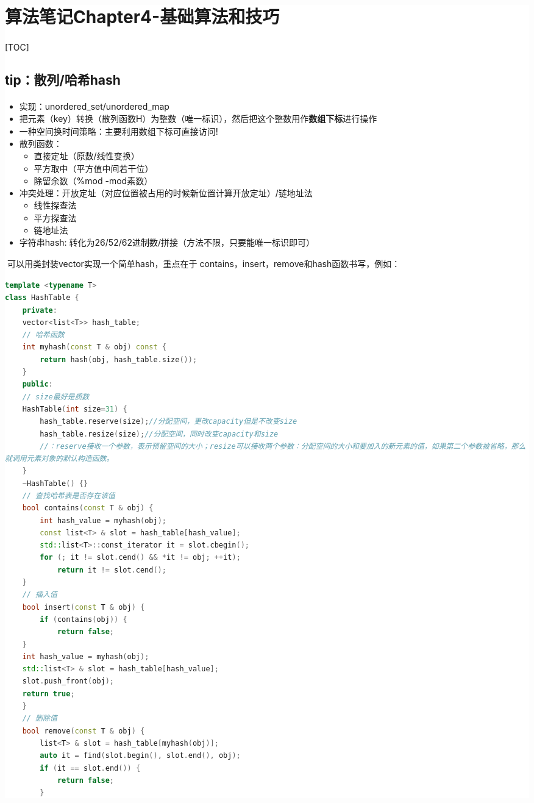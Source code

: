 # 算法笔记Chapter4-基础算法和技巧

[TOC]

## tip：散列/哈希hash

* 实现：unordered_set/unordered_map
* 把元素（key）转换（散列函数H）为整数（唯一标识），然后把这个整数用作**数组下标**进行操作
* 一种空间换时间策略：主要利用数组下标可直接访问!
* 散列函数：
  * 直接定址（原数/线性变换）
  * 平方取中（平方值中间若干位）
  * 除留余数（%mod -mod素数）
* 冲突处理：开放定址（对应位置被占用的时候新位置计算开放定址）/链地址法
  * 线性探查法
  * 平方探查法
  * 链地址法
* 字符串hash: 转化为26/52/62进制数/拼接（方法不限，只要能唯一标识即可）

​	可以用类封装vector实现一个简单hash，重点在于 contains，insert，remove和hash函数书写，例如：

```C++
template <typename T>
class HashTable {
	private:
	vector<list<T>> hash_table;
	// 哈希函数
	int myhash(const T & obj) const {
		return hash(obj, hash_table.size());
	}
	public:
	// size最好是质数
	HashTable(int size=31) {
		hash_table.reserve(size);//分配空间，更改capacity但是不改变size
		hash_table.resize(size);//分配空间，同时改变capacity和size
        //：reserve接收一个参数，表示预留空间的大小；resize可以接收两个参数：分配空间的大小和要加入的新元素的值，如果第二个参数被省略，那么就调用元素对象的默认构造函数。
	}
	~HashTable() {}
	// 查找哈希表是否存在该值
	bool contains(const T & obj) {
		int hash_value = myhash(obj);
		const list<T> & slot = hash_table[hash_value];
		std::list<T>::const_iterator it = slot.cbegin();
		for (; it != slot.cend() && *it != obj; ++it);
			return it != slot.cend();
	}
	// 插入值
	bool insert(const T & obj) {
		if (contains(obj)) {
			return false;
	}
	int hash_value = myhash(obj);
	std::list<T> & slot = hash_table[hash_value];
	slot.push_front(obj);
	return true;
	}
	// 删除值
	bool remove(const T & obj) {
		list<T> & slot = hash_table[myhash(obj)];
		auto it = find(slot.begin(), slot.end(), obj);
		if (it == slot.end()) {
			return false;
		}
```